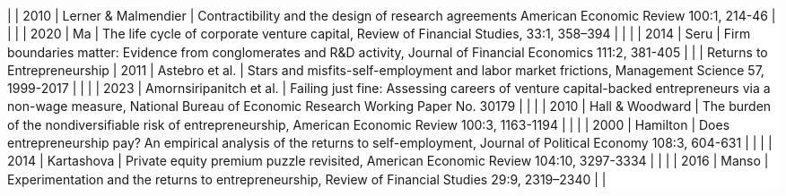 |                                                          | 2010 | Lerner & Malmendier                     | Contractibility and the design of research agreements American Economic Review 100:1, 214-46                                                                                                |                                                                                                                                                                                                                                                                                                                                                            |
|                                                          | 2020 | Ma                                      | The life cycle of corporate venture capital, Review of Financial Studies, 33:1, 358–394                                                                                                     |                                                                                                                                                                                                                                                                                                                                                            |
|                                                          | 2014 | Seru                                    | Firm boundaries matter: Evidence from conglomerates and R&D activity, Journal of Financial Economics 111:2, 381-405                                                                         |                                                                                                                                                                                                                                                                                                                                                            |
| Returns to Entrepreneurship                              | 2011 | Astebro et al.                          | Stars and misfits-self-employment and labor market frictions, Management Science 57, 1999-2017                                                                                              |                                                                                                                                                                                                                                                                                                                                                            |
|                                                          | 2023 | Amornsiripanitch et al.                 | Failing just fine: Assessing careers of venture capital-backed entrepreneurs via a non-wage measure, National Bureau of Economic Research Working Paper No. 30179                           |                                                                                                                                                                                                                                                                                                                                                            |
|                                                          | 2010 | Hall & Woodward                         | The burden of the nondiversifiable risk of entrepreneurship, American Economic Review 100:3, 1163-1194                                                                                      |                                                                                                                                                                                                                                                                                                                                                            |
|                                                          | 2000 | Hamilton                                | Does entrepreneurship pay? An empirical analysis of the returns to self-employment, Journal of Political Economy 108:3, 604-631                                                             |                                                                                                                                                                                                                                                                                                                                                            |
|                                                          | 2014 | Kartashova                              | Private equity premium puzzle revisited, American Economic Review 104:10, 3297-3334                                                                                                         |                                                                                                                                                                                                                                                                                                                                                            |
|                                                          | 2016 | Manso                                   | Experimentation and the returns to entrepreneurship, Review of Financial Studies 29:9, 2319–2340                                                                                            |                                                                                                                                                                                                                                                                                                                                                            |